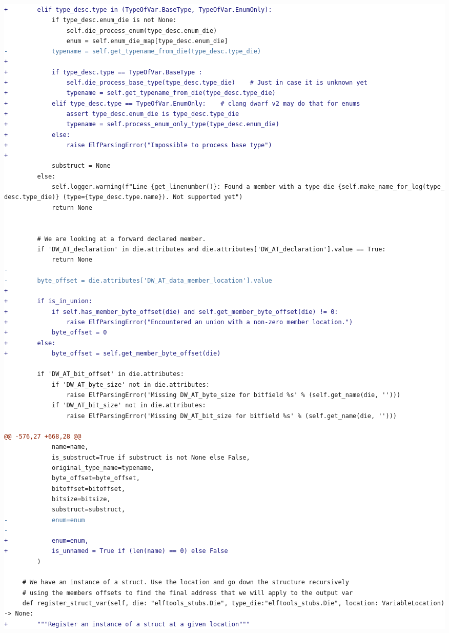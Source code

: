 ```diff
+        elif type_desc.type in (TypeOfVar.BaseType, TypeOfVar.EnumOnly):
             if type_desc.enum_die is not None:
                 self.die_process_enum(type_desc.enum_die)
                 enum = self.enum_die_map[type_desc.enum_die]
-            typename = self.get_typename_from_die(type_desc.type_die)
+        
+            if type_desc.type == TypeOfVar.BaseType :
+                self.die_process_base_type(type_desc.type_die)    # Just in case it is unknown yet
+                typename = self.get_typename_from_die(type_desc.type_die)
+            elif type_desc.type == TypeOfVar.EnumOnly:    # clang dwarf v2 may do that for enums
+                assert type_desc.enum_die is type_desc.type_die
+                typename = self.process_enum_only_type(type_desc.enum_die)
+            else:
+                raise ElfParsingError("Impossible to process base type")
+            
             substruct = None
         else:
             self.logger.warning(f"Line {get_linenumber()}: Found a member with a type die {self.make_name_for_log(type_desc.type_die)} (type={type_desc.type.name}). Not supported yet")
             return None
 
 
         # We are looking at a forward declared member.
         if 'DW_AT_declaration' in die.attributes and die.attributes['DW_AT_declaration'].value == True:
             return None
-
-        byte_offset = die.attributes['DW_AT_data_member_location'].value
+        
+        if is_in_union:
+            if self.has_member_byte_offset(die) and self.get_member_byte_offset(die) != 0:
+                raise ElfParsingError("Encountered an union with a non-zero member location.")
+            byte_offset = 0
+        else:
+            byte_offset = self.get_member_byte_offset(die)
 
         if 'DW_AT_bit_offset' in die.attributes:
             if 'DW_AT_byte_size' not in die.attributes:
                 raise ElfParsingError('Missing DW_AT_byte_size for bitfield %s' % (self.get_name(die, '')))
             if 'DW_AT_bit_size' not in die.attributes:
                 raise ElfParsingError('Missing DW_AT_bit_size for bitfield %s' % (self.get_name(die, '')))
 
@@ -576,27 +668,28 @@
             name=name,
             is_substruct=True if substruct is not None else False,
             original_type_name=typename,
             byte_offset=byte_offset,
             bitoffset=bitoffset,
             bitsize=bitsize,
             substruct=substruct,
-            enum=enum
-            
+            enum=enum,
+            is_unnamed = True if (len(name) == 0) else False
         )
 
     # We have an instance of a struct. Use the location and go down the structure recursively
     # using the members offsets to find the final address that we will apply to the output var
     def register_struct_var(self, die: "elftools_stubs.Die", type_die:"elftools_stubs.Die", location: VariableLocation) -> None:
+        """Register an instance of a struct at a given location"""
```